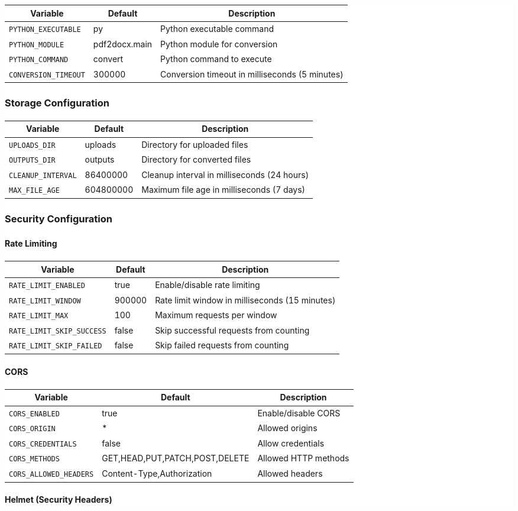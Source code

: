 | Variable | Default | Description |
|----------|---------|-------------|
| `PYTHON_EXECUTABLE` | py | Python executable command |
| `PYTHON_MODULE` | pdf2docx.main | Python module for conversion |
| `PYTHON_COMMAND` | convert | Python command to execute |
| `CONVERSION_TIMEOUT` | 300000 | Conversion timeout in milliseconds (5 minutes) |

### Storage Configuration

| Variable | Default | Description |
|----------|---------|-------------|
| `UPLOADS_DIR` | uploads | Directory for uploaded files |
| `OUTPUTS_DIR` | outputs | Directory for converted files |
| `CLEANUP_INTERVAL` | 86400000 | Cleanup interval in milliseconds (24 hours) |
| `MAX_FILE_AGE` | 604800000 | Maximum file age in milliseconds (7 days) |

### Security Configuration

#### Rate Limiting

| Variable | Default | Description |
|----------|---------|-------------|
| `RATE_LIMIT_ENABLED` | true | Enable/disable rate limiting |
| `RATE_LIMIT_WINDOW` | 900000 | Rate limit window in milliseconds (15 minutes) |
| `RATE_LIMIT_MAX` | 100 | Maximum requests per window |
| `RATE_LIMIT_SKIP_SUCCESS` | false | Skip successful requests from counting |
| `RATE_LIMIT_SKIP_FAILED` | false | Skip failed requests from counting |

#### CORS

| Variable | Default | Description |
|----------|---------|-------------|
| `CORS_ENABLED` | true | Enable/disable CORS |
| `CORS_ORIGIN` | * | Allowed origins |
| `CORS_CREDENTIALS` | false | Allow credentials |
| `CORS_METHODS` | GET,HEAD,PUT,PATCH,POST,DELETE | Allowed HTTP methods |
| `CORS_ALLOWED_HEADERS` | Content-Type,Authorization | Allowed headers |

#### Helmet (Security Headers)
